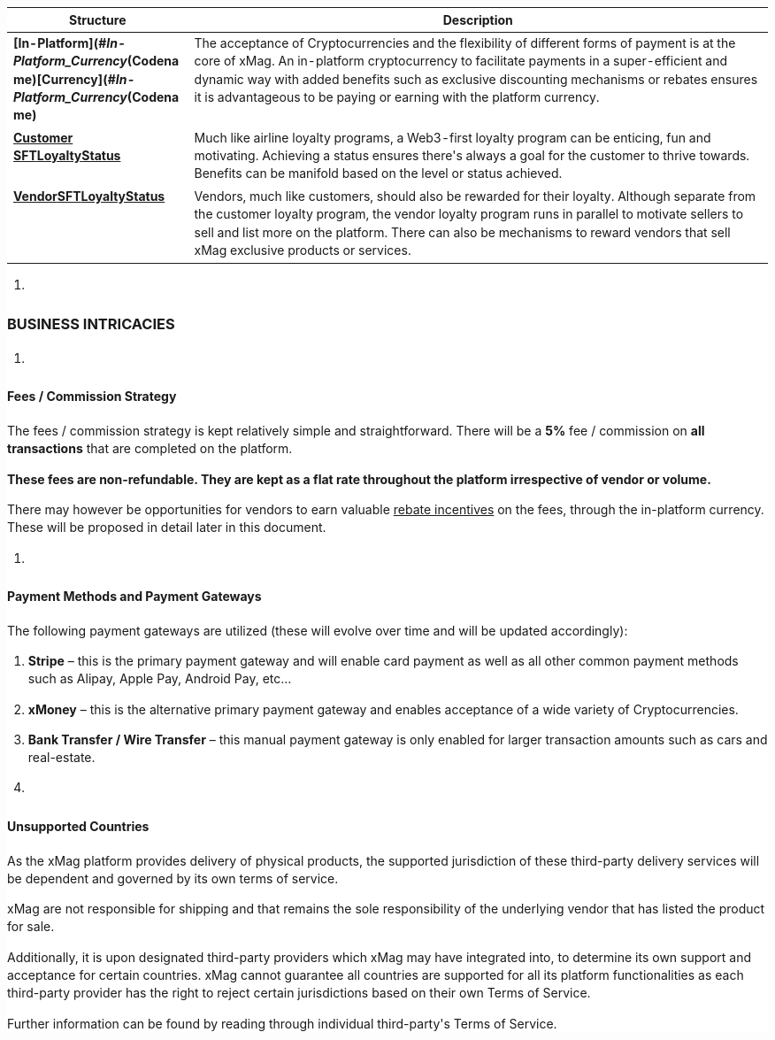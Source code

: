 | **Structure** | **Description** |
| --- | --- |
| **[In-Platform](#_In-Platform_Currency_(Codename)[Currency](#_In-Platform_Currency_(Codename)** | The acceptance of Cryptocurrencies and the flexibility of different forms of payment is at the core of xMag. An in-platform cryptocurrency to facilitate payments in a super-efficient and dynamic way with added benefits such as exclusive discounting mechanisms or rebates ensures it is advantageous to be paying or earning with the platform currency. |
| **[Customer SFT](#_Customer_Loyalty_Status)[Loyalty](#_Customer_Loyalty_Status)[Status](#_Customer_Loyalty_Status)** | Much like airline loyalty programs, a Web3-first loyalty program can be enticing, fun and motivating. Achieving a status ensures there's always a goal for the customer to thrive towards. Benefits can be manifold based on the level or status achieved. |
| **[Vendor](#_Partnership_and_Cashback)[SFT](#_Vendor_Loyalty_Status)[Loyalty](#_Vendor_Loyalty_Status)[Status](#_Vendor_Loyalty_Status)** | Vendors, much like customers, should also be rewarded for their loyalty. Although separate from the customer loyalty program, the vendor loyalty program runs in parallel to motivate sellers to sell and list more on the platform. There can also be mechanisms to reward vendors that sell xMag exclusive products or services. |

1.
### BUSINESS INTRICACIES

  1.
###
#### **Fees / Commission Strategy**

The fees / commission strategy is kept relatively simple and straightforward. There will be a **5%** fee / commission on **all transactions** that are completed on the platform.

**These fees are non-refundable. They are kept as a flat rate throughout the platform irrespective of vendor or volume.**

There may however be opportunities for vendors to earn valuable [rebate incentives](#_Vendor_Loyalty_Status) on the fees, through the in-platform currency. These will be proposed in detail later in this document.

  1.
###
#### **Payment Methods and Payment Gateways**

The following payment gateways are utilized (these will evolve over time and will be updated accordingly):

1. **Stripe** – this is the primary payment gateway and will enable card payment as well as all other common payment methods such as Alipay, Apple Pay, Android Pay, etc…
2. **xMoney** – this is the alternative primary payment gateway and enables acceptance of a wide variety of Cryptocurrencies.
3. **Bank Transfer / Wire Transfer** – this manual payment gateway is only enabled for larger transaction amounts such as cars and real-estate.

  1.
###
#### **Unsupported Countries**

As the xMag platform provides delivery of physical products, the supported jurisdiction of these third-party delivery services will be dependent and governed by its own terms of service.

xMag are not responsible for shipping and that remains the sole responsibility of the underlying vendor that has listed the product for sale.

Additionally, it is upon designated third-party providers which xMag may have integrated into, to determine its own support and acceptance for certain countries. xMag cannot guarantee all countries are supported for all its platform functionalities as each third-party provider has the right to reject certain jurisdictions based on their own Terms of Service.

Further information can be found by reading through individual third-party's Terms of Service.
